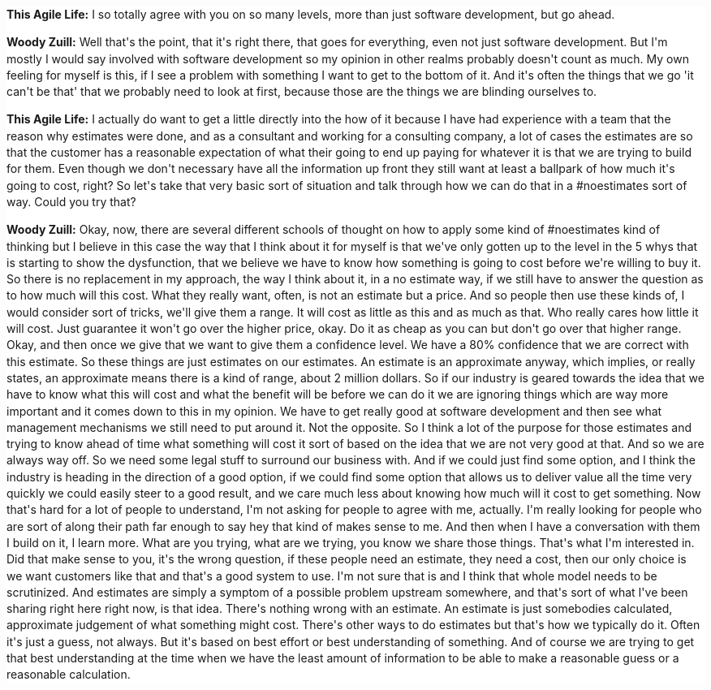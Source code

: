 **This Agile Life:** I so totally agree with you on so many levels, more than just software development, but go ahead.

**Woody Zuill:** Well that's the point, that it's right there, that goes for everything, even not just software development. But I'm mostly I would say involved with software development so my opinion in other realms probably doesn't count as much. My own feeling for myself is this, if I see a problem with something I want to get to the bottom of it. And it's often the things that we go 'it can't be that' that we probably need to look at first, because those are the things we are blinding ourselves to.

**This Agile Life:** I actually do want to get a little directly into the how of it because I have had experience with a team that the reason why estimates were done, and as a consultant and working for a consulting company, a lot of cases the estimates are so that the customer has a reasonable expectation of what their going to end up paying for whatever it is that we are trying to build for them. Even though we don't necessary have all the information up front they still want at least a ballpark of how much it's going to cost, right? So let's take that very basic sort of situation and talk through how we can do that in a #noestimates sort of way. Could you try that?

**Woody Zuill:** Okay, now, there are several different schools of thought on how to apply some kind of #noestimates kind of thinking but I believe in this case the way that I think about it for myself is that we've only gotten up to the level in the 5 whys that is starting to show the dysfunction, that we believe we have to know how something is going to cost before we're willing to buy it. So there is no replacement in my approach, the way I think about it, in a no estimate way, if we still have to answer the question as to how much will this cost. What they really want, often, is not an estimate but a price. And so people then use these kinds of, I would consider sort of tricks, we'll give them a range. It will cost as little as this and as much as that. Who really cares how little it will cost. Just guarantee it won't go over the higher price, okay. Do it as cheap as you can but don't go over that higher range. Okay, and then once we give that we want to give them a confidence level. We have a 80% confidence that we are correct with this estimate. So these things are just estimates on our estimates. An estimate is an approximate anyway, which implies, or really states, an approximate means there is a kind of range, about 2 million dollars. So if our industry is geared towards the idea that we have to know what this will cost and what the benefit will be before we can do it we are ignoring things which are way more important and it comes down to this in my opinion. We have to get really good at software development and then see what management mechanisms we still need to put around it. Not the opposite. So I think a lot of the purpose for those estimates and trying to know ahead of time what something will cost it sort of based on the idea that we are not very good at that. And so we are always way off. So we need some legal stuff to surround our business with. And if we could just find some option, and I think the industry is heading in the direction of a good option, if we could find some option that allows us to deliver value all the time very quickly we could easily steer to a good result, and we care much less about knowing how much will it cost to get something. Now that's hard for a lot of people to understand, I'm not asking for people to agree with me, actually. I'm really looking for people who are sort of along their path far enough to say hey that kind of makes sense to me. And then when I have a conversation with them I build on it, I learn more. What are you trying, what are we trying, you know we share those things. That's what I'm interested in. Did that make sense to you, it's the wrong question, if these people need an estimate, they need a cost, then our only choice is we want customers like that and that's a good system to use. I'm not sure that is and I think that whole model needs to be scrutinized. And estimates are simply a symptom of a possible problem upstream somewhere, and that's sort of what I've been sharing right here right now, is that idea. There's nothing wrong with an estimate. An estimate is just somebodies calculated, approximate judgement of what something might cost. There's other ways to do estimates but that's how we typically do it. Often it's just a guess, not always. But it's based on best effort or best understanding of something. And of course we are trying to get that best understanding at the time when we have the least amount of information to be able to make a reasonable guess or a reasonable calculation.
